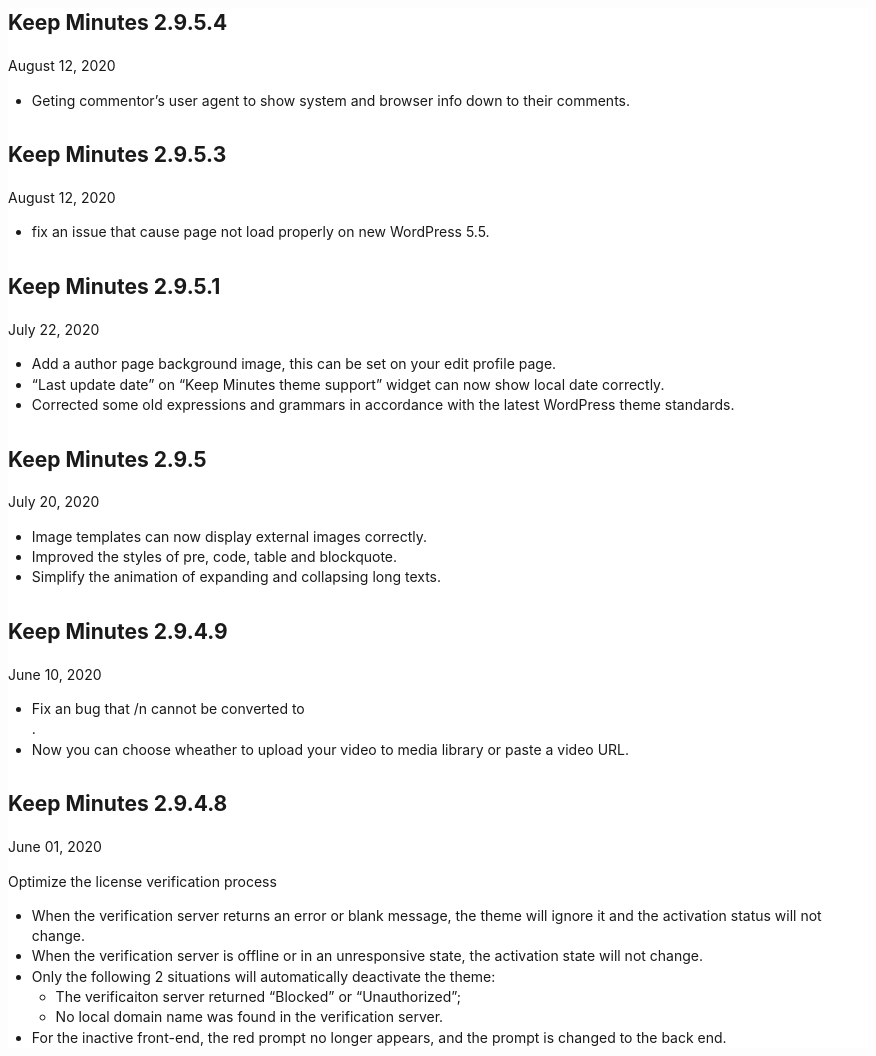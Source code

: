 

## Keep Minutes 2.9.5.4

August 12, 2020

- Geting commentor’s user agent to show system and browser info down to their comments.



## Keep Minutes 2.9.5.3

August 12, 2020

- fix an issue that cause page not load properly on new WordPress 5.5.



## Keep Minutes 2.9.5.1

July 22, 2020

- Add a author page background image, this can be set on your edit profile page.
- “Last update date” on “Keep Minutes theme support” widget can now show local date correctly.
- Corrected some old expressions and grammars in accordance with the latest WordPress theme standards.



## Keep Minutes 2.9.5

July 20, 2020

- Image templates can now display external images correctly.
- Improved the styles of pre, code, table and blockquote.
- Simplify the animation of expanding and collapsing long texts.



## Keep Minutes 2.9.4.9

June 10, 2020

- Fix an bug that /n cannot be converted to <br>.
- Now you can choose wheather to upload your video to media library or paste a video URL.



## Keep Minutes 2.9.4.8

June 01, 2020

Optimize the license verification process

- When the verification server returns an error or blank message, the theme will ignore it and the activation status will not change.
- When the verification server is offline or in an unresponsive state, the activation state will not change.
- Only the following 2 situations will automatically deactivate the theme:
  - The verificaiton server returned “Blocked” or “Unauthorized”;
  - No local domain name was found in the verification server.
- For the inactive front-end, the red prompt no longer appears, and the prompt is changed to the back end.
